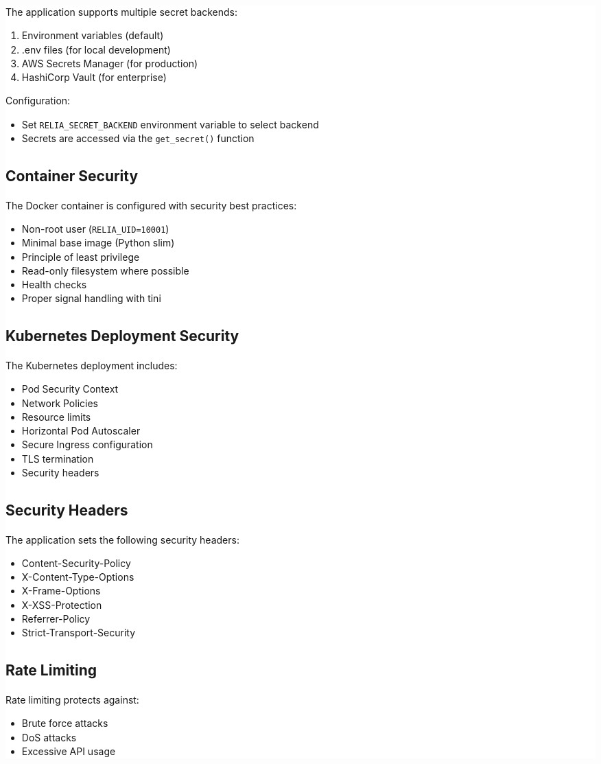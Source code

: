 The application supports multiple secret backends:

1. Environment variables (default)
2. .env files (for local development)
3. AWS Secrets Manager (for production)
4. HashiCorp Vault (for enterprise)

Configuration:
- Set `RELIA_SECRET_BACKEND` environment variable to select backend
- Secrets are accessed via the `get_secret()` function

## Container Security

The Docker container is configured with security best practices:

- Non-root user (`RELIA_UID=10001`)
- Minimal base image (Python slim)
- Principle of least privilege
- Read-only filesystem where possible
- Health checks
- Proper signal handling with tini

## Kubernetes Deployment Security

The Kubernetes deployment includes:

- Pod Security Context
- Network Policies
- Resource limits
- Horizontal Pod Autoscaler
- Secure Ingress configuration
- TLS termination
- Security headers

## Security Headers

The application sets the following security headers:

- Content-Security-Policy
- X-Content-Type-Options
- X-Frame-Options
- X-XSS-Protection
- Referrer-Policy
- Strict-Transport-Security

## Rate Limiting

Rate limiting protects against:

- Brute force attacks
- DoS attacks
- Excessive API usage
